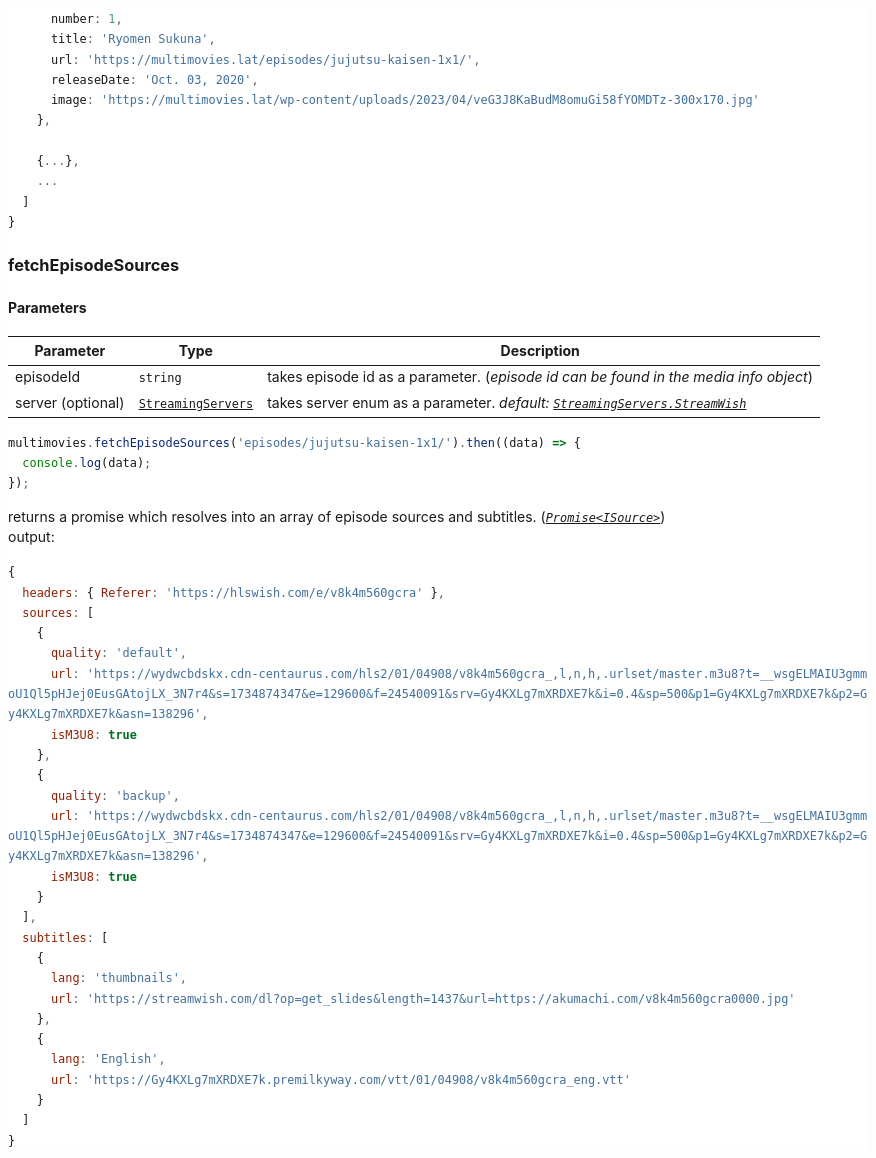 ```js
      number: 1,
      title: 'Ryomen Sukuna',
      url: 'https://multimovies.lat/episodes/jujutsu-kaisen-1x1/',
      releaseDate: 'Oct. 03, 2020',
      image: 'https://multimovies.lat/wp-content/uploads/2023/04/veG3J8KaBudM8omuGi58fYOMDTz-300x170.jpg'
    },

    {...},
    ...
  ]
}
```

### fetchEpisodeSources

<h4>Parameters</h4>

| Parameter         | Type                                                                                                   | Description                                                                                                                                               |
| ----------------- | ------------------------------------------------------------------------------------------------------ | --------------------------------------------------------------------------------------------------------------------------------------------------------- |
| episodeId         | `string`                                                                                               | takes episode id as a parameter. (_episode id can be found in the media info object_)                                                                     |
| server (optional) | [`StreamingServers`](https://github.com/consumet/extensions/blob/master/src/models/types.ts#L144-L157) | takes server enum as a parameter. _default: [`StreamingServers.StreamWish`](https://github.com/consumet/extensions/blob/master/src/models/types.ts#L150)_ |

```ts
multimovies.fetchEpisodeSources('episodes/jujutsu-kaisen-1x1/').then((data) => {
  console.log(data);
});
```

returns a promise which resolves into an array of episode sources and subtitles. (_[`Promise<ISource>`](https://github.com/consumet/extensions/blob/master/src/models/types.ts#L300-L306)_)\
output:

```js
{
  headers: { Referer: 'https://hlswish.com/e/v8k4m560gcra' },
  sources: [
    {
      quality: 'default',
      url: 'https://wydwcbdskx.cdn-centaurus.com/hls2/01/04908/v8k4m560gcra_,l,n,h,.urlset/master.m3u8?t=__wsgELMAIU3gmmoU1Ql5pHJej0EusGAtojLX_3N7r4&s=1734874347&e=129600&f=24540091&srv=Gy4KXLg7mXRDXE7k&i=0.4&sp=500&p1=Gy4KXLg7mXRDXE7k&p2=Gy4KXLg7mXRDXE7k&asn=138296',
      isM3U8: true
    },
    {
      quality: 'backup',
      url: 'https://wydwcbdskx.cdn-centaurus.com/hls2/01/04908/v8k4m560gcra_,l,n,h,.urlset/master.m3u8?t=__wsgELMAIU3gmmoU1Ql5pHJej0EusGAtojLX_3N7r4&s=1734874347&e=129600&f=24540091&srv=Gy4KXLg7mXRDXE7k&i=0.4&sp=500&p1=Gy4KXLg7mXRDXE7k&p2=Gy4KXLg7mXRDXE7k&asn=138296',
      isM3U8: true
    }
  ],
  subtitles: [
    {
      lang: 'thumbnails',
      url: 'https://streamwish.com/dl?op=get_slides&length=1437&url=https://akumachi.com/v8k4m560gcra0000.jpg'
    },
    {
      lang: 'English',
      url: 'https://Gy4KXLg7mXRDXE7k.premilkyway.com/vtt/01/04908/v8k4m560gcra_eng.vtt'
    }
  ]
}
```